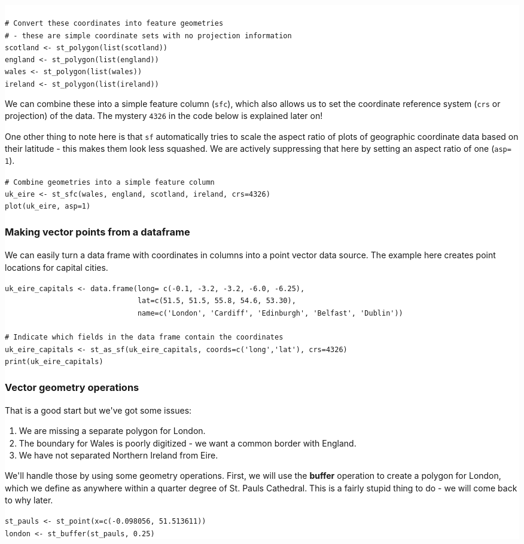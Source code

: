 ```{code-cell} R

# Convert these coordinates into feature geometries
# - these are simple coordinate sets with no projection information
scotland <- st_polygon(list(scotland))
england <- st_polygon(list(england))
wales <- st_polygon(list(wales))
ireland <- st_polygon(list(ireland))
```

We can combine these into a simple feature column (`sfc`), which also allows us to set the coordinate reference system (`crs` or projection) of the data. The mystery `4326` in the code below is explained later on! 

One other thing to note here is that `sf` automatically tries to scale the aspect ratio of plots of geographic coordinate data based on their latitude - this makes them look less squashed. We are actively suppressing that here by setting an aspect ratio of one (`asp=1`).


```{code-cell} R
# Combine geometries into a simple feature column
uk_eire <- st_sfc(wales, england, scotland, ireland, crs=4326)
plot(uk_eire, asp=1)
```

### Making vector points from a dataframe

We can easily turn a data frame with coordinates in columns into a point vector data source. The example here creates point locations for capital cities.

```{code-cell} R
uk_eire_capitals <- data.frame(long= c(-0.1, -3.2, -3.2, -6.0, -6.25),
                               lat=c(51.5, 51.5, 55.8, 54.6, 53.30),
                               name=c('London', 'Cardiff', 'Edinburgh', 'Belfast', 'Dublin'))

# Indicate which fields in the data frame contain the coordinates
uk_eire_capitals <- st_as_sf(uk_eire_capitals, coords=c('long','lat'), crs=4326)
print(uk_eire_capitals)
```

### Vector geometry operations

That is a good start but we've got some issues:

1. We are missing a separate polygon for London.
2. The boundary for Wales is poorly digitized - we want a common border with England.
3. We have not separated Northern Ireland from Eire.

We'll handle those by using some geometry operations. First, we will use the **buffer** operation to create a polygon for London, which we define as anywhere within a quarter degree of St. Pauls Cathedral. This is a fairly stupid thing to do - we will come back to why later.

```{code-cell} R
st_pauls <- st_point(x=c(-0.098056, 51.513611))
london <- st_buffer(st_pauls, 0.25)
```
